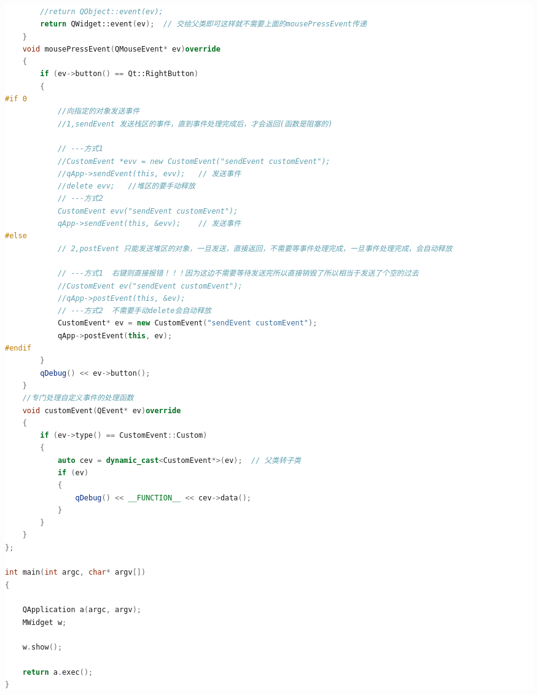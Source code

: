 ```cpp
		//return QObject::event(ev);
		return QWidget::event(ev);	// 交给父类即可这样就不需要上面的mousePressEvent传递
	}
	void mousePressEvent(QMouseEvent* ev)override
	{
		if (ev->button() == Qt::RightButton)
		{
#if 0
			//向指定的对象发送事件
			//1,sendEvent 发送栈区的事件，直到事件处理完成后，才会返回(函数是阻塞的)
			
			// ---方式1
			//CustomEvent *evv = new CustomEvent("sendEvent customEvent");
			//qApp->sendEvent(this, evv);	// 发送事件
			//delete evv;	//堆区的要手动释放
			// ---方式2
			CustomEvent evv("sendEvent customEvent");
			qApp->sendEvent(this, &evv);	// 发送事件
#else
			// 2,postEvent 只能发送堆区的对象，一旦发送，直接返回，不需要等事件处理完成，一旦事件处理完成，会自动释放

			// ---方式1  右键则直接报错！！！因为这边不需要等待发送完所以直接销毁了所以相当于发送了个空的过去
			//CustomEvent ev("sendEvent customEvent");
			//qApp->postEvent(this, &ev);
			// ---方式2  不需要手动delete会自动释放
			CustomEvent* ev = new CustomEvent("sendEvent customEvent");
			qApp->postEvent(this, ev);
#endif
		}
		qDebug() << ev->button();
	}
	//专门处理自定义事件的处理函数
	void customEvent(QEvent* ev)override
	{
		if (ev->type() == CustomEvent::Custom)
		{
			auto cev = dynamic_cast<CustomEvent*>(ev);	// 父类转子类
			if (ev)
			{
				qDebug() << __FUNCTION__ << cev->data();
			}
		}
	}
};

int main(int argc, char* argv[])
{

	QApplication a(argc, argv);
	MWidget w;

	w.show();

	return a.exec();
}
```
